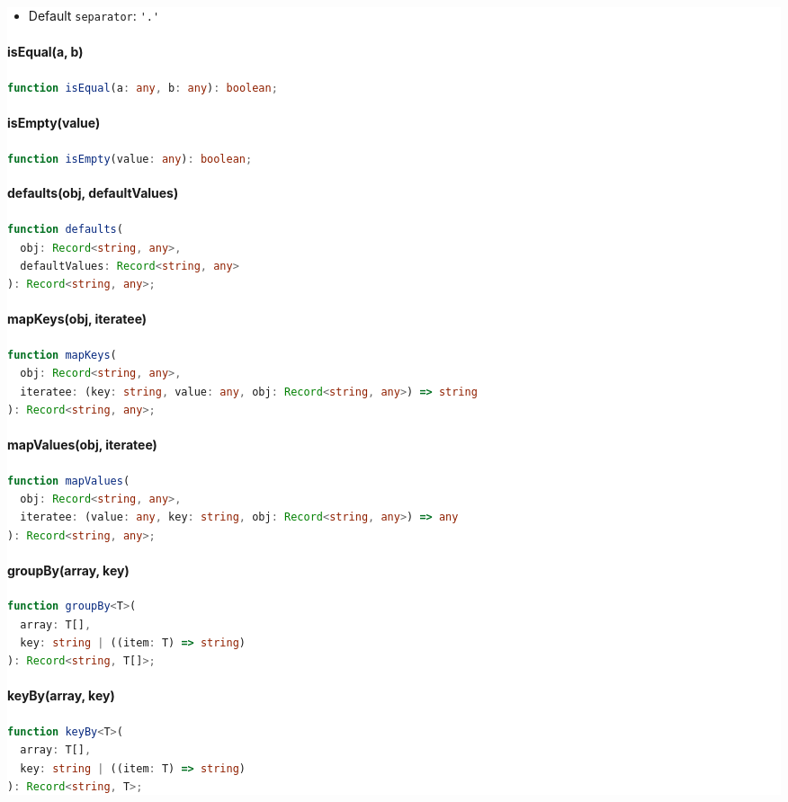 - Default `separator`: `'.'`

#### isEqual(a, b)

```typescript
function isEqual(a: any, b: any): boolean;
```

#### isEmpty(value)

```typescript
function isEmpty(value: any): boolean;
```

#### defaults(obj, defaultValues)

```typescript
function defaults(
  obj: Record<string, any>,
  defaultValues: Record<string, any>
): Record<string, any>;
```

#### mapKeys(obj, iteratee)

```typescript
function mapKeys(
  obj: Record<string, any>,
  iteratee: (key: string, value: any, obj: Record<string, any>) => string
): Record<string, any>;
```

#### mapValues(obj, iteratee)

```typescript
function mapValues(
  obj: Record<string, any>,
  iteratee: (value: any, key: string, obj: Record<string, any>) => any
): Record<string, any>;
```

#### groupBy(array, key)

```typescript
function groupBy<T>(
  array: T[],
  key: string | ((item: T) => string)
): Record<string, T[]>;
```

#### keyBy(array, key)

```typescript
function keyBy<T>(
  array: T[],
  key: string | ((item: T) => string)
): Record<string, T>;
```
